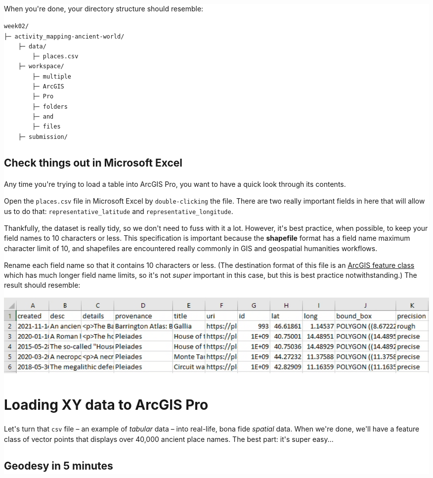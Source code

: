 When you're done, your directory structure should resemble:

    week02/
    ├─ activity_mapping-ancient-world/
        ├─ data/
            ├─ places.csv
        ├─ workspace/
            ├─ multiple
            ├─ ArcGIS
            ├─ Pro
            ├─ folders
            ├─ and
            ├─ files
        ├─ submission/

## **Check things out in Microsoft Excel**

Any time you're trying to load a table into ArcGIS Pro, you want to have a quick look through its contents.

Open the `places.csv` file in Microsoft Excel by `double-clicking` the file. There are two really important fields in here that will allow us to do that: `representative_latitude` and `representative_longitude`. 

Thankfully, the dataset is really tidy, so we don't need to fuss with it a lot. However, it's best practice, when possible, to keep your field names to 10 characters or less. This specification is important because the **shapefile** format has a field name maximum character limit of 10, and shapefiles are encountered really commonly in GIS and geospatial humanities workflows.

Rename each field name so that it contains 10 characters or less. (The destination format of this file is an [ArcGIS feature class](https://pro.arcgis.com/en/pro-app/latest/help/data/geodatabases/overview/feature-class-basics.htm) which has much longer field name limits, so it's not *super* important in this case, but this is best practice notwithstanding.) The result should resemble:

![renamed](images/image005.png)

# **Loading XY data to ArcGIS Pro**

Let's turn that `csv` file – an example of *tabular* data – into real-life, bona fide *spatial* data. When we're done, we'll have a feature class of vector points that displays over 40,000 ancient place names. The best part: it's super easy...

## **Geodesy in 5 minutes**
